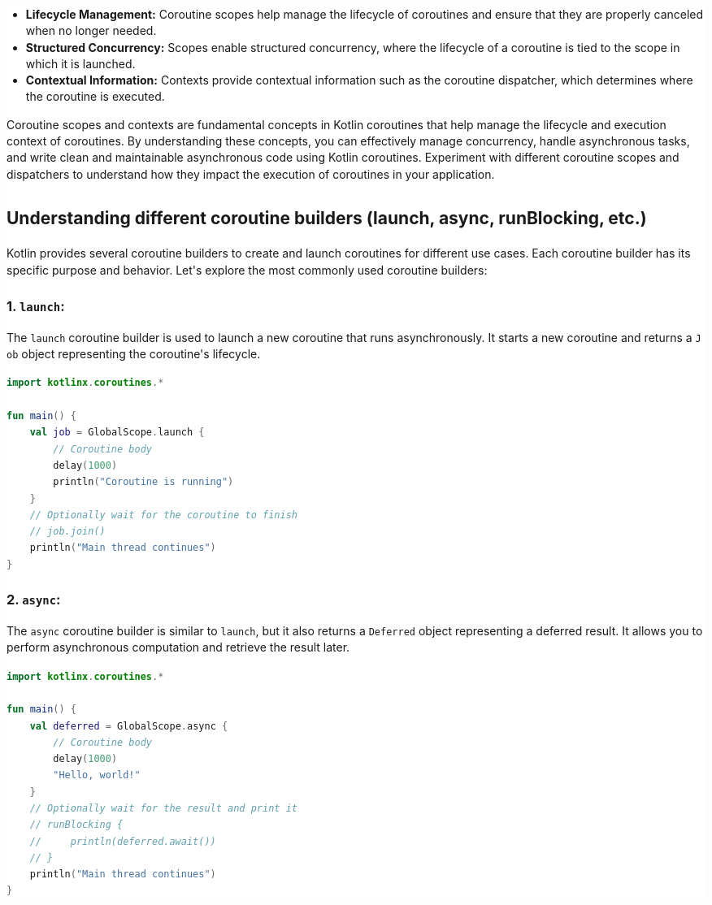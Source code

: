 - **Lifecycle Management:** Coroutine scopes help manage the lifecycle of coroutines and ensure that they are properly canceled when no longer needed.
- **Structured Concurrency:** Scopes enable structured concurrency, where the lifecycle of a coroutine is tied to the scope in which it is launched.
- **Contextual Information:** Contexts provide contextual information such as the coroutine dispatcher, which determines where the coroutine is executed.

Coroutine scopes and contexts are fundamental concepts in Kotlin coroutines that help manage the lifecycle and execution context of coroutines. By understanding these concepts, you can effectively manage concurrency, handle asynchronous tasks, and write clean and maintainable asynchronous code using Kotlin coroutines. Experiment with different coroutine scopes and dispatchers to understand how they impact the execution of coroutines in your application.

## Understanding different coroutine builders (launch, async, runBlocking, etc.)

Kotlin provides several coroutine builders to create and launch coroutines for different use cases. Each coroutine builder has its specific purpose and behavior. Let's explore the most commonly used coroutine builders:

### 1. `launch`:

The `launch` coroutine builder is used to launch a new coroutine that runs asynchronously. It starts a new coroutine and returns a `Job` object representing the coroutine's lifecycle.

```kotlin
import kotlinx.coroutines.*

fun main() {
    val job = GlobalScope.launch {
        // Coroutine body
        delay(1000)
        println("Coroutine is running")
    }
    // Optionally wait for the coroutine to finish
    // job.join()
    println("Main thread continues")
}
```

### 2. `async`:

The `async` coroutine builder is similar to `launch`, but it also returns a `Deferred` object representing a deferred result. It allows you to perform asynchronous computation and retrieve the result later.

```kotlin
import kotlinx.coroutines.*

fun main() {
    val deferred = GlobalScope.async {
        // Coroutine body
        delay(1000)
        "Hello, world!"
    }
    // Optionally wait for the result and print it
    // runBlocking {
    //     println(deferred.await())
    // }
    println("Main thread continues")
}
```
